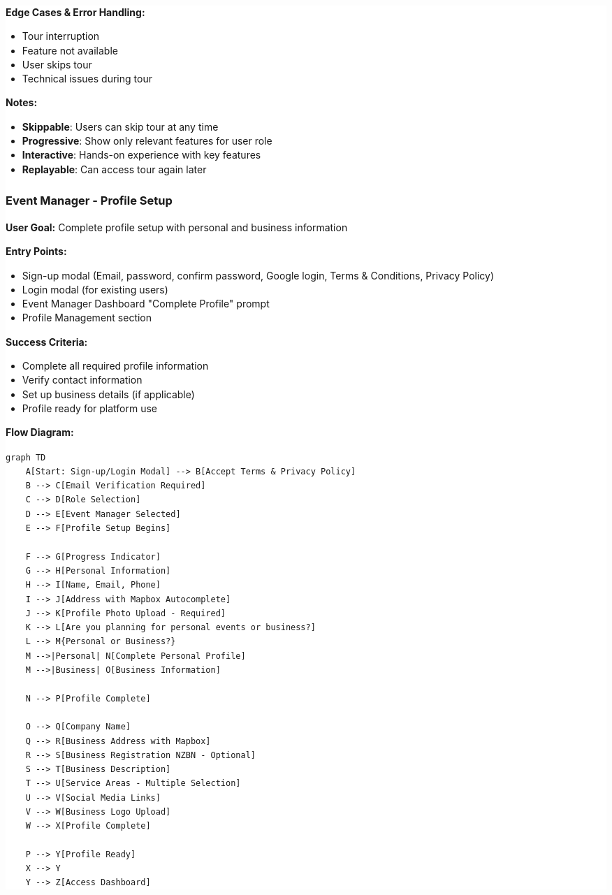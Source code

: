**Edge Cases & Error Handling:**

- Tour interruption
- Feature not available
- User skips tour
- Technical issues during tour

**Notes:**

- **Skippable**: Users can skip tour at any time
- **Progressive**: Show only relevant features for user role
- **Interactive**: Hands-on experience with key features
- **Replayable**: Can access tour again later

### Event Manager - Profile Setup

**User Goal:** Complete profile setup with personal and business information

**Entry Points:**

- Sign-up modal (Email, password, confirm password, Google login, Terms & Conditions, Privacy Policy)
- Login modal (for existing users)
- Event Manager Dashboard "Complete Profile" prompt
- Profile Management section

**Success Criteria:**

- Complete all required profile information
- Verify contact information
- Set up business details (if applicable)
- Profile ready for platform use

**Flow Diagram:**

```mermaid
graph TD
    A[Start: Sign-up/Login Modal] --> B[Accept Terms & Privacy Policy]
    B --> C[Email Verification Required]
    C --> D[Role Selection]
    D --> E[Event Manager Selected]
    E --> F[Profile Setup Begins]

    F --> G[Progress Indicator]
    G --> H[Personal Information]
    H --> I[Name, Email, Phone]
    I --> J[Address with Mapbox Autocomplete]
    J --> K[Profile Photo Upload - Required]
    K --> L[Are you planning for personal events or business?]
    L --> M{Personal or Business?}
    M -->|Personal| N[Complete Personal Profile]
    M -->|Business| O[Business Information]

    N --> P[Profile Complete]

    O --> Q[Company Name]
    Q --> R[Business Address with Mapbox]
    R --> S[Business Registration NZBN - Optional]
    S --> T[Business Description]
    T --> U[Service Areas - Multiple Selection]
    U --> V[Social Media Links]
    V --> W[Business Logo Upload]
    W --> X[Profile Complete]

    P --> Y[Profile Ready]
    X --> Y
    Y --> Z[Access Dashboard]

```